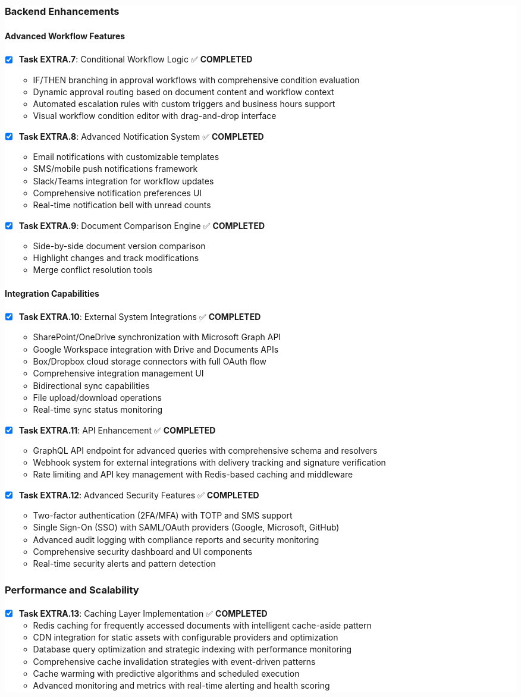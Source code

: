 ### Backend Enhancements

#### Advanced Workflow Features
- [x] **Task EXTRA.7**: Conditional Workflow Logic ✅ **COMPLETED**
  - IF/THEN branching in approval workflows with comprehensive condition evaluation
  - Dynamic approval routing based on document content and workflow context
  - Automated escalation rules with custom triggers and business hours support
  - Visual workflow condition editor with drag-and-drop interface

- [x] **Task EXTRA.8**: Advanced Notification System ✅ **COMPLETED**
  - Email notifications with customizable templates
  - SMS/mobile push notifications framework
  - Slack/Teams integration for workflow updates
  - Comprehensive notification preferences UI
  - Real-time notification bell with unread counts

- [x] **Task EXTRA.9**: Document Comparison Engine ✅ **COMPLETED**
  - Side-by-side document version comparison
  - Highlight changes and track modifications
  - Merge conflict resolution tools

#### Integration Capabilities
- [x] **Task EXTRA.10**: External System Integrations ✅ **COMPLETED**
  - SharePoint/OneDrive synchronization with Microsoft Graph API
  - Google Workspace integration with Drive and Documents APIs
  - Box/Dropbox cloud storage connectors with full OAuth flow
  - Comprehensive integration management UI
  - Bidirectional sync capabilities
  - File upload/download operations
  - Real-time sync status monitoring

- [x] **Task EXTRA.11**: API Enhancement ✅ **COMPLETED**
  - GraphQL API endpoint for advanced queries with comprehensive schema and resolvers
  - Webhook system for external integrations with delivery tracking and signature verification
  - Rate limiting and API key management with Redis-based caching and middleware

- [x] **Task EXTRA.12**: Advanced Security Features ✅ **COMPLETED**
  - Two-factor authentication (2FA/MFA) with TOTP and SMS support
  - Single Sign-On (SSO) with SAML/OAuth providers (Google, Microsoft, GitHub)
  - Advanced audit logging with compliance reports and security monitoring
  - Comprehensive security dashboard and UI components
  - Real-time security alerts and pattern detection

### Performance and Scalability
- [x] **Task EXTRA.13**: Caching Layer Implementation ✅ **COMPLETED**
  - Redis caching for frequently accessed documents with intelligent cache-aside pattern
  - CDN integration for static assets with configurable providers and optimization
  - Database query optimization and strategic indexing with performance monitoring
  - Comprehensive cache invalidation strategies with event-driven patterns
  - Cache warming with predictive algorithms and scheduled execution
  - Advanced monitoring and metrics with real-time alerting and health scoring
